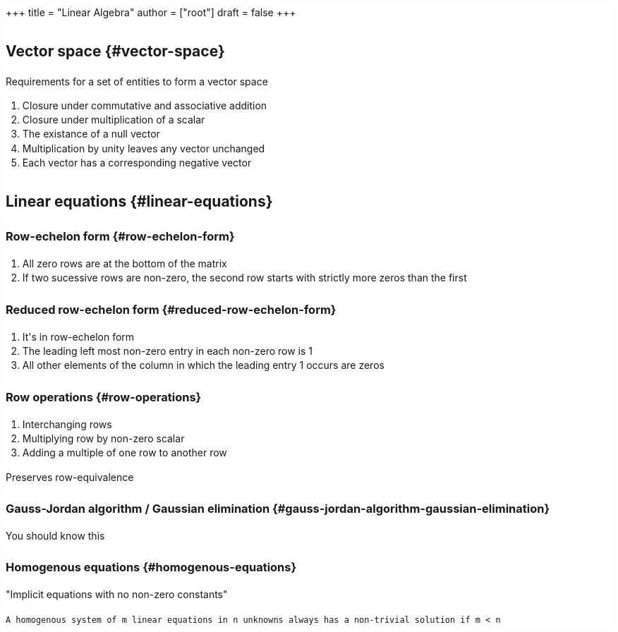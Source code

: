 +++
title = "Linear Algebra"
author = ["root"]
draft = false
+++

## Vector space {#vector-space}

Requirements for a set of entities to form a vector space

1.  Closure under commutative and associative addition
2.  Closure under multiplication of a scalar
3.  The existance of a null vector
4.  Multiplication by unity leaves any vector unchanged
5.  Each vector has a corresponding negative vector


## Linear equations {#linear-equations}


### Row-echelon form {#row-echelon-form}

1.  All zero rows are at the bottom of the matrix
2.  If two sucessive rows are non-zero, the second row starts with strictly more zeros than the first


### Reduced row-echelon form {#reduced-row-echelon-form}

1.  It's in row-echelon form
2.  The leading left most non-zero entry in each non-zero row is 1
3.  All other elements of the column in which the leading entry 1 occurs are zeros


### Row operations {#row-operations}

1.  Interchanging rows
2.  Multiplying row by non-zero scalar
3.  Adding a multiple of one row to another row

Preserves row-equivalence


### Gauss-Jordan algorithm / Gaussian elimination {#gauss-jordan-algorithm-gaussian-elimination}

You should know this


### Homogenous equations {#homogenous-equations}

"Implicit equations with no non-zero constants"

`A homogenous system of m linear equations in n unknowns always has a non-trivial solution if m < n`
